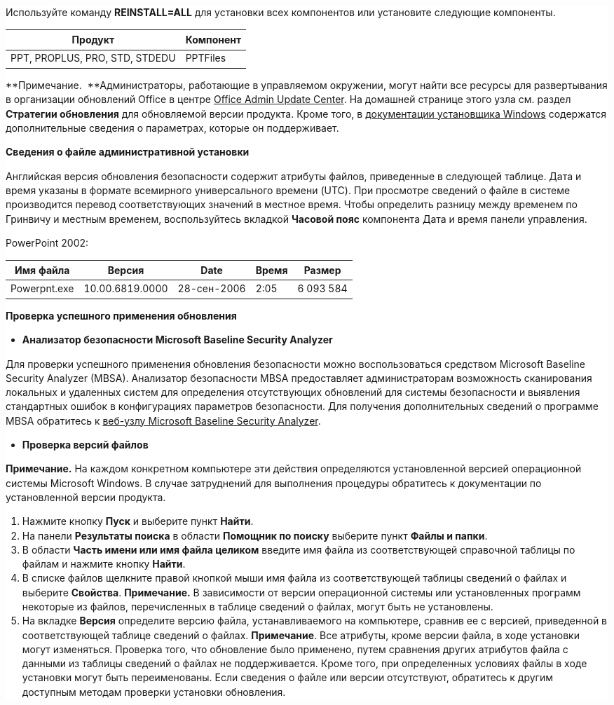 Используйте команду **REINSTALL=ALL** для установки всех компонентов или установите следующие компоненты.

| Продукт                        | Компонент |
|--------------------------------|-----------|
| PPT, PROPLUS, PRO, STD, STDEDU | PPTFiles  |

**Примечание.  **Администраторы, работающие в управляемом окружении, могут найти все ресурсы для развертывания в организации обновлений Office в центре [Office Admin Update Center](http://office.microsoft.com/en-us/fx011511561033.aspx). На домашней странице этого узла см. раздел **Стратегии обновления** для обновляемой версии продукта. Кроме того, в [документации установщика Windows](http://go.microsoft.com/fwlink/?linkid=21685) содержатся дополнительные сведения о параметрах, которые он поддерживает.

**Сведения о файле административной установки**

Английская версия обновления безопасности содержит атрибуты файлов, приведенные в следующей таблице. Дата и время указаны в формате всемирного универсального времени (UTC). При просмотре сведений о файле в системе производится перевод соответствующих значений в местное время. Чтобы определить разницу между временем по Гринвичу и местным временем, воспользуйтесь вкладкой **Часовой пояс** компонента Дата и время панели управления.

PowerPoint 2002:

| Имя файла    | Версия          | Date        | Время | Размер    |
|--------------|-----------------|-------------|-------|-----------|
| Powerpnt.exe | 10.00.6819.0000 | 28-сен-2006 | 2:05  | 6 093 584 |

**Проверка успешного применения обновления**

-   **Анализатор безопасности Microsoft Baseline Security Analyzer**

Для проверки успешного применения обновления безопасности можно воспользоваться средством Microsoft Baseline Security Analyzer (MBSA). Анализатор безопасности MBSA предоставляет администраторам возможность сканирования локальных и удаленных систем для определения отсутствующих обновлений для системы безопасности и выявления стандартных ошибок в конфигурациях параметров безопасности. Для получения дополнительных сведений о программе MBSA обратитесь к [веб-узлу Microsoft Baseline Security Analyzer](http://go.microsoft.com/fwlink/?linkid=21134).

-   **Проверка версий файлов**

**Примечание.** На каждом конкретном компьютере эти действия определяются установленной версией операционной системы Microsoft Windows. В случае затруднений для выполнения процедуры обратитесь к документации по установленной версии продукта.

1.  Нажмите кнопку **Пуск** и выберите пункт **Найти**.
2.  На панели **Результаты поиска** в области **Помощник по поиску** выберите пункт **Файлы и папки**.
3.  В области **Часть имени или имя файла целиком** введите имя файла из соответствующей справочной таблицы по файлам и нажмите кнопку **Найти**.
4.  В списке файлов щелкните правой кнопкой мыши имя файла из соответствующей таблицы сведений о файлах и выберите **Свойства**.
    **Примечание.** В зависимости от версии операционной системы или установленных программ некоторые из файлов, перечисленных в таблице сведений о файлах, могут быть не установлены.
5.  На вкладке **Версия** определите версию файла, устанавливаемого на компьютере, сравнив ее с версией, приведенной в соответствующей таблице сведений о файлах.
    **Примечание**. Все атрибуты, кроме версии файла, в ходе установки могут изменяться. Проверка того, что обновление было применено, путем сравнения других атрибутов файла с данными из таблицы сведений о файлах не поддерживается. Кроме того, при определенных условиях файлы в ходе установки могут быть переименованы. Если сведения о файле или версии отсутствуют, обратитесь к другим доступным методам проверки установки обновления.
